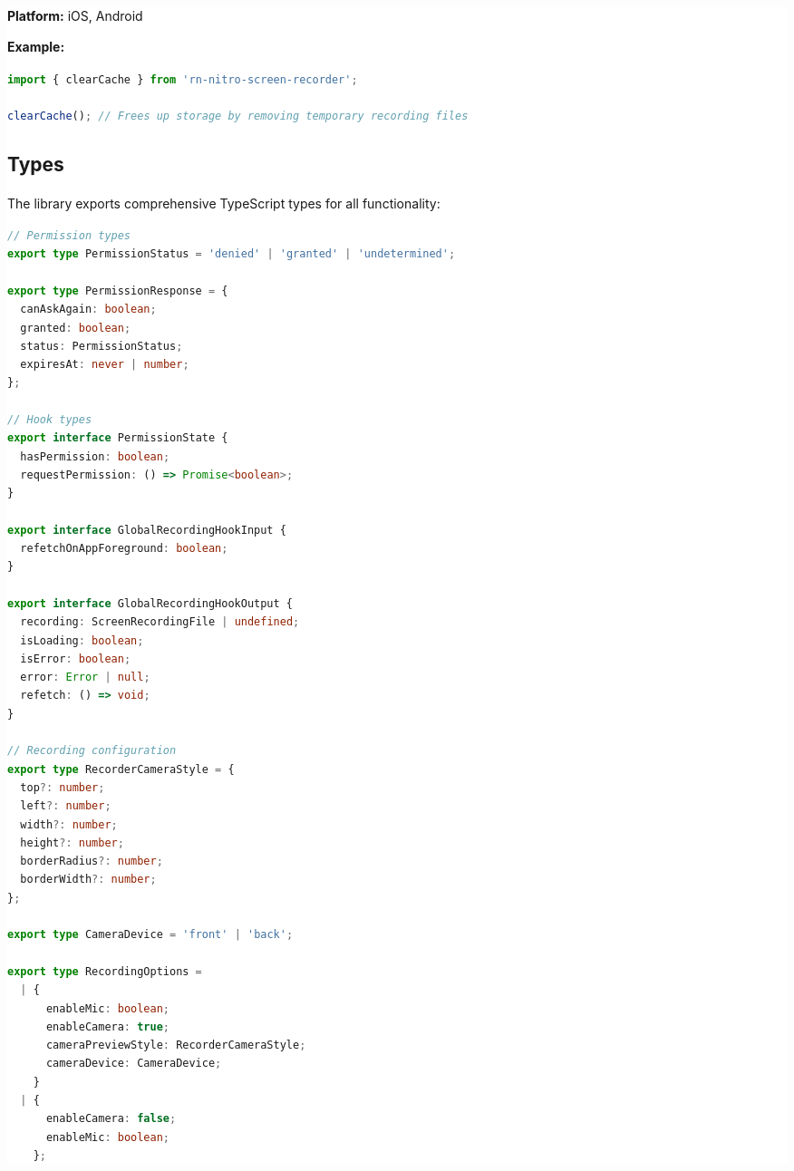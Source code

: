 **Platform:** iOS, Android

**Example:**
```typescript
import { clearCache } from 'rn-nitro-screen-recorder';

clearCache(); // Frees up storage by removing temporary recording files
```

## Types

The library exports comprehensive TypeScript types for all functionality:

```typescript
// Permission types
export type PermissionStatus = 'denied' | 'granted' | 'undetermined';

export type PermissionResponse = {
  canAskAgain: boolean;
  granted: boolean;
  status: PermissionStatus;
  expiresAt: never | number;
};

// Hook types
export interface PermissionState {
  hasPermission: boolean;
  requestPermission: () => Promise<boolean>;
}

export interface GlobalRecordingHookInput {
  refetchOnAppForeground: boolean;
}

export interface GlobalRecordingHookOutput {
  recording: ScreenRecordingFile | undefined;
  isLoading: boolean;
  isError: boolean;
  error: Error | null;
  refetch: () => void;
}

// Recording configuration
export type RecorderCameraStyle = {
  top?: number;
  left?: number;
  width?: number;
  height?: number;
  borderRadius?: number;
  borderWidth?: number;
};

export type CameraDevice = 'front' | 'back';

export type RecordingOptions =
  | {
      enableMic: boolean;
      enableCamera: true;
      cameraPreviewStyle: RecorderCameraStyle;
      cameraDevice: CameraDevice;
    }
  | { 
      enableCamera: false; 
      enableMic: boolean; 
    };
```